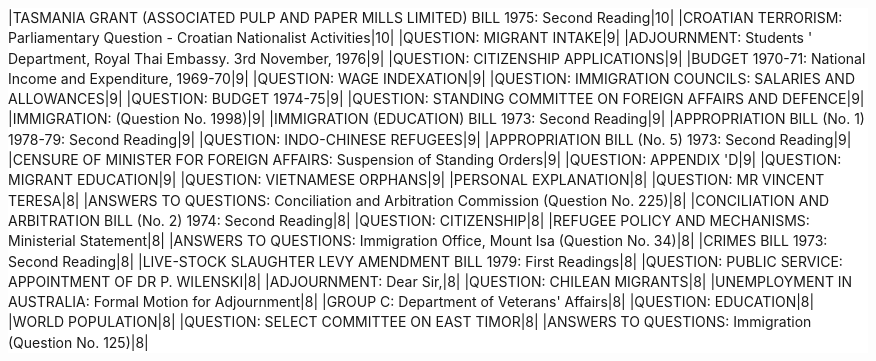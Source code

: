 |TASMANIA GRANT (ASSOCIATED PULP AND PAPER MILLS LIMITED) BILL 1975: Second Reading|10|
|CROATIAN TERRORISM: Parliamentary Question - Croatian Nationalist Activities|10|
|QUESTION: MIGRANT INTAKE|9|
|ADJOURNMENT: Students ' Department, Royal Thai Embassy. 3rd November, 1976|9|
|QUESTION: CITIZENSHIP APPLICATIONS|9|
|BUDGET 1970-71: National Income and Expenditure, 1969-70|9|
|QUESTION: WAGE INDEXATION|9|
|QUESTION: IMMIGRATION COUNCILS: SALARIES AND ALLOWANCES|9|
|QUESTION: BUDGET 1974-75|9|
|QUESTION: STANDING COMMITTEE ON FOREIGN AFFAIRS AND DEFENCE|9|
|IMMIGRATION: (Question No. 1998)|9|
|IMMIGRATION (EDUCATION) BILL 1973: Second Reading|9|
|APPROPRIATION BILL (No. 1) 1978-79: Second Reading|9|
|QUESTION: INDO-CHINESE REFUGEES|9|
|APPROPRIATION BILL (No. 5) 1973: Second Reading|9|
|CENSURE OF MINISTER FOR FOREIGN AFFAIRS: Suspension of Standing Orders|9|
|QUESTION: APPENDIX 'D|9|
|QUESTION: MIGRANT EDUCATION|9|
|QUESTION: VIETNAMESE ORPHANS|9|
|PERSONAL EXPLANATION|8|
|QUESTION: MR VINCENT TERESA|8|
|ANSWERS TO QUESTIONS: Conciliation and Arbitration Commission (Question No. 225)|8|
|CONCILIATION AND ARBITRATION BILL (No. 2) 1974: Second Reading|8|
|QUESTION: CITIZENSHIP|8|
|REFUGEE POLICY AND MECHANISMS: Ministerial Statement|8|
|ANSWERS TO QUESTIONS: Immigration Office, Mount Isa (Question No. 34)|8|
|CRIMES BILL 1973: Second Reading|8|
|LIVE-STOCK SLAUGHTER LEVY AMENDMENT BILL 1979: First Readings|8|
|QUESTION: PUBLIC SERVICE: APPOINTMENT OF DR P. WILENSKI|8|
|ADJOURNMENT: Dear Sir,|8|
|QUESTION: CHILEAN MIGRANTS|8|
|UNEMPLOYMENT IN AUSTRALIA: Formal Motion for Adjournment|8|
|GROUP C: Department of Veterans' Affairs|8|
|QUESTION: EDUCATION|8|
|WORLD POPULATION|8|
|QUESTION: SELECT COMMITTEE ON EAST TIMOR|8|
|ANSWERS TO QUESTIONS: Immigration (Question No. 125)|8|